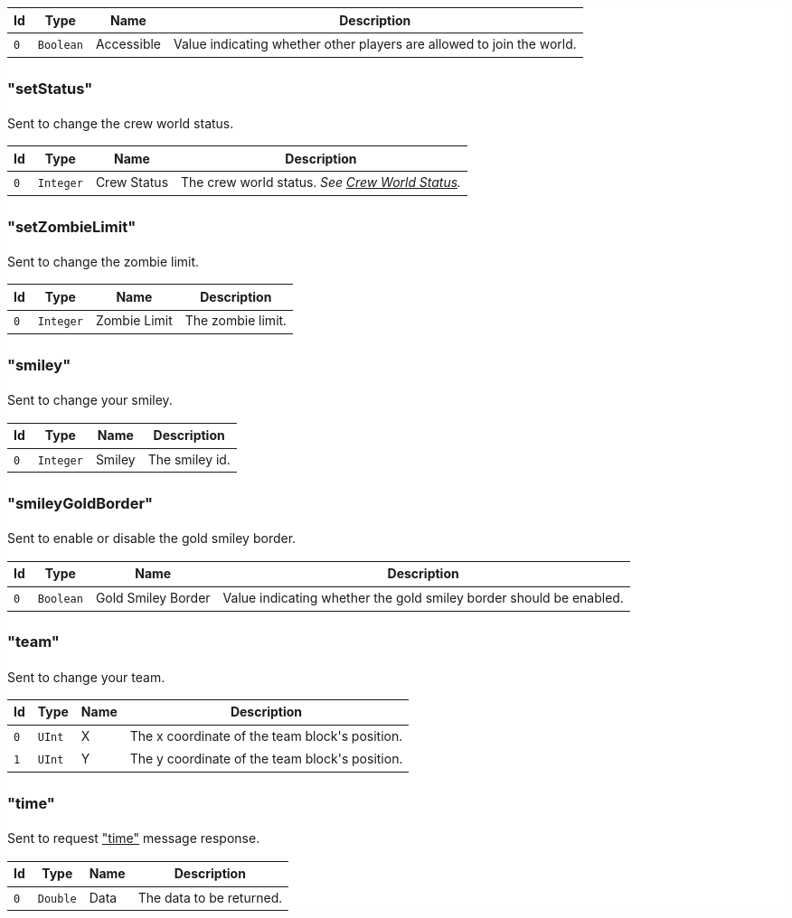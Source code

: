 | Id   | Type    | Name        | Description                                                           |
| ---- | -----   | ----------- | -----------                                                           |
| `0`    | `Boolean` | Accessible  | Value indicating whether other players are allowed to join the world. |

### <a id="sm-setStatus">"setStatus"</a>
Sent to change the crew world status.

| Id   | Type    | Name        | Description                                                           |
| ---- | -----   | ----------- | -----------                                                           |
| `0`    | `Integer` | Crew Status | The crew world status. *See [Crew World Status](#model-crew-status).* |

### <a id="sm-setZombieLimit">"setZombieLimit"</a>
Sent to change the zombie limit.

| Id  | Type    | Name         | Description       |
| --- | ----    | -----        | -----------       |
| `0`   | `Integer` | Zombie Limit | The zombie limit. |

### <a id="sm-smiley">"smiley"</a>
Sent to change your smiley.

| Id  | Type    | Name   | Description    |
| --- | ----    | -----  | -----------    |
| `0`   | `Integer` | Smiley | The smiley id. |

### <a id="sm-smileyGoldBorder">"smileyGoldBorder"</a>
Sent to enable or disable the gold smiley border.

| Id  | Type    | Name               | Description                                                        |
| --- | ----    | -----              | -----------                                                        |
| `0`   | `Boolean` | Gold Smiley Border | Value indicating whether the gold smiley border should be enabled. |


### <a id="sm-team">"team"</a>
Sent to change your team.

| Id  | Type | Name  | Description                                    |
| --- | ---- | ----- | -----------                                    |
| `0`   | `UInt` | X     | The x coordinate of the team block's position. |
| `1`   | `UInt` | Y     | The y coordinate of the team block's position. |

### <a id="sm-time">"time"</a>
Sent to request ["time"](#rm-time) message response.

| Id  | Type   | Name  | Description              |
| --- | ----   | ----- | -----------              |
| `0`   | `Double` | Data  | The data to be returned. |
